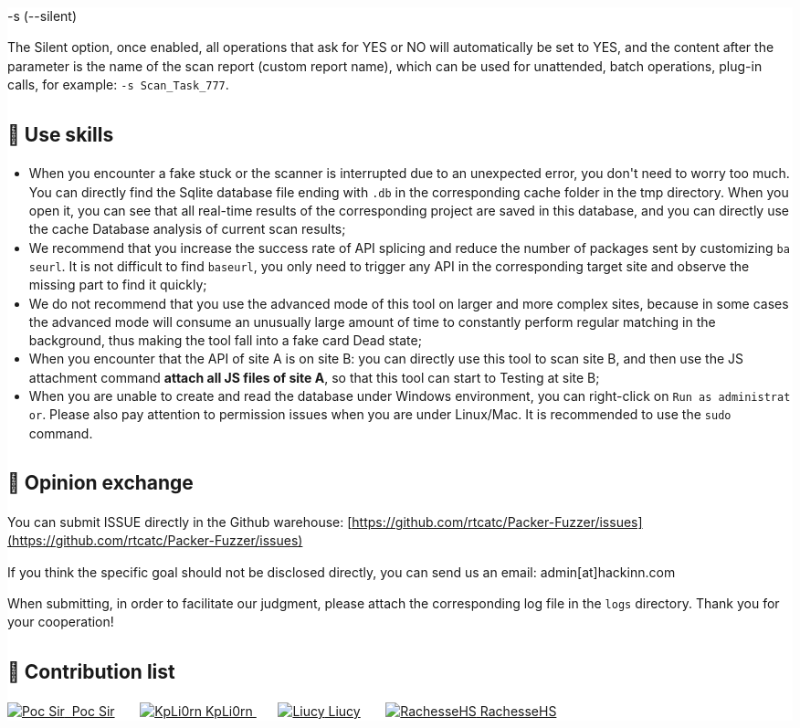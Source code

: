 -s (--silent)

  The Silent option, once enabled, all operations that ask for YES or NO will automatically be set to YES, and the content after the parameter is the name of the scan report (custom report name), which can be used for unattended, batch operations, plug-in calls, for example: `-s Scan_Task_777`.



## 🎯 Use skills

- When you encounter a fake stuck or the scanner is interrupted due to an unexpected error, you don't need to worry too much. You can directly find the Sqlite database file ending with `.db` in the corresponding cache folder in the tmp directory. When you open it, you can see that all real-time results of the corresponding project are saved in this database, and you can directly use the cache Database analysis of current scan results;
- We recommend that you increase the success rate of API splicing and reduce the number of packages sent by customizing `baseurl`. It is not difficult to find `baseurl`, you only need to trigger any API in the corresponding target site and observe the missing part to find it quickly;
- We do not recommend that you use the advanced mode of this tool on larger and more complex sites, because in some cases the advanced mode will consume an unusually large amount of time to constantly perform regular matching in the background, thus making the tool fall into a fake card Dead state;
- When you encounter that the API of site A is on site B: you can directly use this tool to scan site B, and then use the JS attachment command **attach all JS files of site A**, so that this tool can start to Testing at site B;
- When you are unable to create and read the database under Windows environment, you can right-click on `Run as administrator`. Please also pay attention to permission issues when you are under Linux/Mac. It is recommended to use the `sudo` command.



## 📝 Opinion exchange

You can submit ISSUE directly in the Github warehouse: [https://github.com/rtcatc/Packer-Fuzzer/issues](https://github.com/rtcatc/Packer-Fuzzer/issues)

If you think the specific goal should not be disclosed directly, you can send us an email: admin[at]hackinn.com

When submitting, in order to facilitate our judgment, please attach the corresponding log file in the `logs` directory. Thank you for your cooperation!



## 🍻 Contribution list

 <p>
    <a href="https://github.com/rtcatc"><img alt="Poc Sir" src="https://avatars1.githubusercontent.com/u/15169833?s=64&v=4">&nbsp; Poc Sir</a>
   &nbsp;&nbsp;&nbsp;&nbsp;&nbsp;
    <a href="https://github.com/KpLi0rn"><img alt="KpLi0rn" src="https://avatars2.githubusercontent.com/u/44540341?s=64&v=4">&nbsp;KpLi0rn </a>
   &nbsp;&nbsp;&nbsp;&nbsp;&nbsp;
    <a href="https://github.com/1104972454"><img alt="Liucy" src="https://avatars3.githubusercontent.com/u/33159179?s=64&v=4">&nbsp;Liucy</a>
   &nbsp;&nbsp;&nbsp;&nbsp;&nbsp;
    <a href="https://github.com/RachesseHS"><img alt="RachesseHS" src="https://avatars1.githubusercontent.com/u/38565929?s=64&v=4">&nbsp;RachesseHS</a>
 </p>
